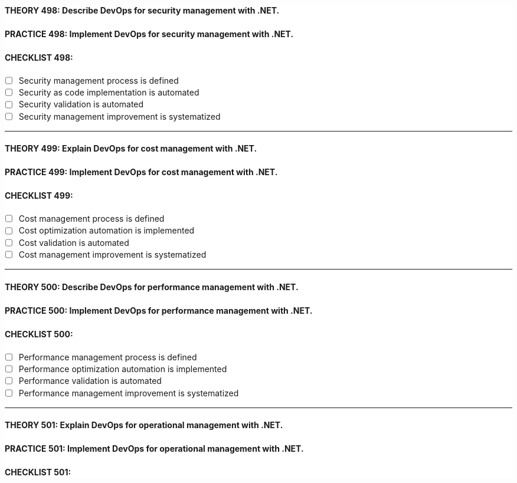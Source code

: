 
#### THEORY 498: Describe DevOps for security management with .NET.

#### PRACTICE 498: Implement DevOps for security management with .NET.

#### CHECKLIST 498:

- [ ] Security management process is defined
- [ ] Security as code implementation is automated
- [ ] Security validation is automated
- [ ] Security management improvement is systematized

---

#### THEORY 499: Explain DevOps for cost management with .NET.

#### PRACTICE 499: Implement DevOps for cost management with .NET.

#### CHECKLIST 499:

- [ ] Cost management process is defined
- [ ] Cost optimization automation is implemented
- [ ] Cost validation is automated
- [ ] Cost management improvement is systematized

---

#### THEORY 500: Describe DevOps for performance management with .NET.

#### PRACTICE 500: Implement DevOps for performance management with .NET.

#### CHECKLIST 500:

- [ ] Performance management process is defined
- [ ] Performance optimization automation is implemented
- [ ] Performance validation is automated
- [ ] Performance management improvement is systematized

---

#### THEORY 501: Explain DevOps for operational management with .NET.

#### PRACTICE 501: Implement DevOps for operational management with .NET.

#### CHECKLIST 501:
